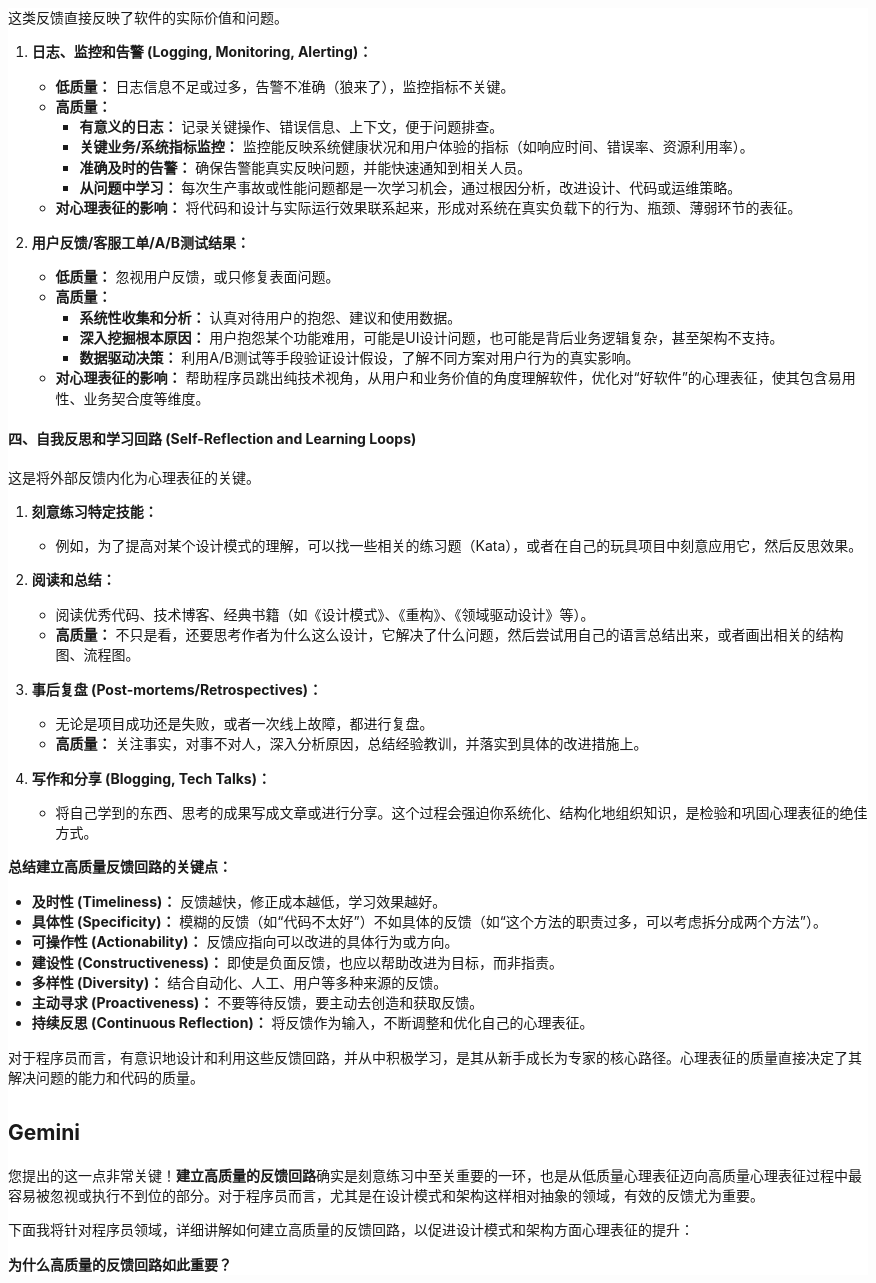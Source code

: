 这类反馈直接反映了软件的实际价值和问题。

1.  **日志、监控和告警 (Logging, Monitoring, Alerting)：**
    *   **低质量：** 日志信息不足或过多，告警不准确（狼来了），监控指标不关键。
    *   **高质量：**
        *   **有意义的日志：** 记录关键操作、错误信息、上下文，便于问题排查。
        *   **关键业务/系统指标监控：** 监控能反映系统健康状况和用户体验的指标（如响应时间、错误率、资源利用率）。
        *   **准确及时的告警：** 确保告警能真实反映问题，并能快速通知到相关人员。
        *   **从问题中学习：** 每次生产事故或性能问题都是一次学习机会，通过根因分析，改进设计、代码或运维策略。
    *   **对心理表征的影响：** 将代码和设计与实际运行效果联系起来，形成对系统在真实负载下的行为、瓶颈、薄弱环节的表征。

2.  **用户反馈/客服工单/A/B测试结果：**
    *   **低质量：** 忽视用户反馈，或只修复表面问题。
    *   **高质量：**
        *   **系统性收集和分析：** 认真对待用户的抱怨、建议和使用数据。
        *   **深入挖掘根本原因：** 用户抱怨某个功能难用，可能是UI设计问题，也可能是背后业务逻辑复杂，甚至架构不支持。
        *   **数据驱动决策：** 利用A/B测试等手段验证设计假设，了解不同方案对用户行为的真实影响。
    *   **对心理表征的影响：** 帮助程序员跳出纯技术视角，从用户和业务价值的角度理解软件，优化对“好软件”的心理表征，使其包含易用性、业务契合度等维度。

#### 四、自我反思和学习回路 (Self-Reflection and Learning Loops)

这是将外部反馈内化为心理表征的关键。

1.  **刻意练习特定技能：**
    *   例如，为了提高对某个设计模式的理解，可以找一些相关的练习题（Kata），或者在自己的玩具项目中刻意应用它，然后反思效果。

2.  **阅读和总结：**
    *   阅读优秀代码、技术博客、经典书籍（如《设计模式》、《重构》、《领域驱动设计》等）。
    *   **高质量：** 不只是看，还要思考作者为什么这么设计，它解决了什么问题，然后尝试用自己的语言总结出来，或者画出相关的结构图、流程图。

3.  **事后复盘 (Post-mortems/Retrospectives)：**
    *   无论是项目成功还是失败，或者一次线上故障，都进行复盘。
    *   **高质量：** 关注事实，对事不对人，深入分析原因，总结经验教训，并落实到具体的改进措施上。

4.  **写作和分享 (Blogging, Tech Talks)：**
    *   将自己学到的东西、思考的成果写成文章或进行分享。这个过程会强迫你系统化、结构化地组织知识，是检验和巩固心理表征的绝佳方式。

**总结建立高质量反馈回路的关键点：**

*   **及时性 (Timeliness)：** 反馈越快，修正成本越低，学习效果越好。
*   **具体性 (Specificity)：** 模糊的反馈（如“代码不太好”）不如具体的反馈（如“这个方法的职责过多，可以考虑拆分成两个方法”）。
*   **可操作性 (Actionability)：** 反馈应指向可以改进的具体行为或方向。
*   **建设性 (Constructiveness)：** 即使是负面反馈，也应以帮助改进为目标，而非指责。
*   **多样性 (Diversity)：** 结合自动化、人工、用户等多种来源的反馈。
*   **主动寻求 (Proactiveness)：** 不要等待反馈，要主动去创造和获取反馈。
*   **持续反思 (Continuous Reflection)：** 将反馈作为输入，不断调整和优化自己的心理表征。

对于程序员而言，有意识地设计和利用这些反馈回路，并从中积极学习，是其从新手成长为专家的核心路径。心理表征的质量直接决定了其解决问题的能力和代码的质量。

## Gemini
您提出的这一点非常关键！**建立高质量的反馈回路**确实是刻意练习中至关重要的一环，也是从低质量心理表征迈向高质量心理表征过程中最容易被忽视或执行不到位的部分。对于程序员而言，尤其是在设计模式和架构这样相对抽象的领域，有效的反馈尤为重要。

下面我将针对程序员领域，详细讲解如何建立高质量的反馈回路，以促进设计模式和架构方面心理表征的提升：

**为什么高质量的反馈回路如此重要？**

